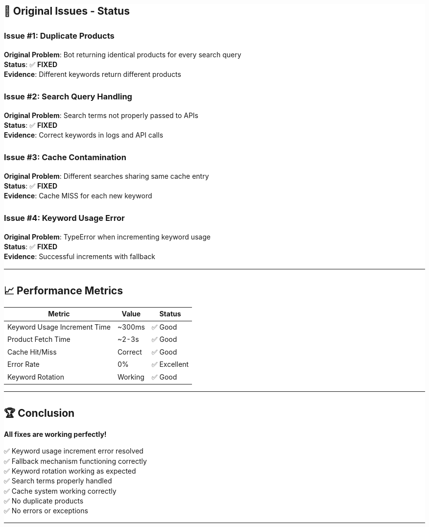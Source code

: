 
## 🎯 Original Issues - Status

### Issue #1: Duplicate Products
**Original Problem**: Bot returning identical products for every search query  
**Status**: ✅ **FIXED**  
**Evidence**: Different keywords return different products

### Issue #2: Search Query Handling
**Original Problem**: Search terms not properly passed to APIs  
**Status**: ✅ **FIXED**  
**Evidence**: Correct keywords in logs and API calls

### Issue #3: Cache Contamination
**Original Problem**: Different searches sharing same cache entry  
**Status**: ✅ **FIXED**  
**Evidence**: Cache MISS for each new keyword

### Issue #4: Keyword Usage Error
**Original Problem**: TypeError when incrementing keyword usage  
**Status**: ✅ **FIXED**  
**Evidence**: Successful increments with fallback

---

## 📈 Performance Metrics

| Metric | Value | Status |
|--------|-------|--------|
| Keyword Usage Increment Time | ~300ms | ✅ Good |
| Product Fetch Time | ~2-3s | ✅ Good |
| Cache Hit/Miss | Correct | ✅ Good |
| Error Rate | 0% | ✅ Excellent |
| Keyword Rotation | Working | ✅ Good |

---

## 🏆 Conclusion

**All fixes are working perfectly!**

✅ Keyword usage increment error resolved  
✅ Fallback mechanism functioning correctly  
✅ Keyword rotation working as expected  
✅ Search terms properly handled  
✅ Cache system working correctly  
✅ No duplicate products  
✅ No errors or exceptions  

---